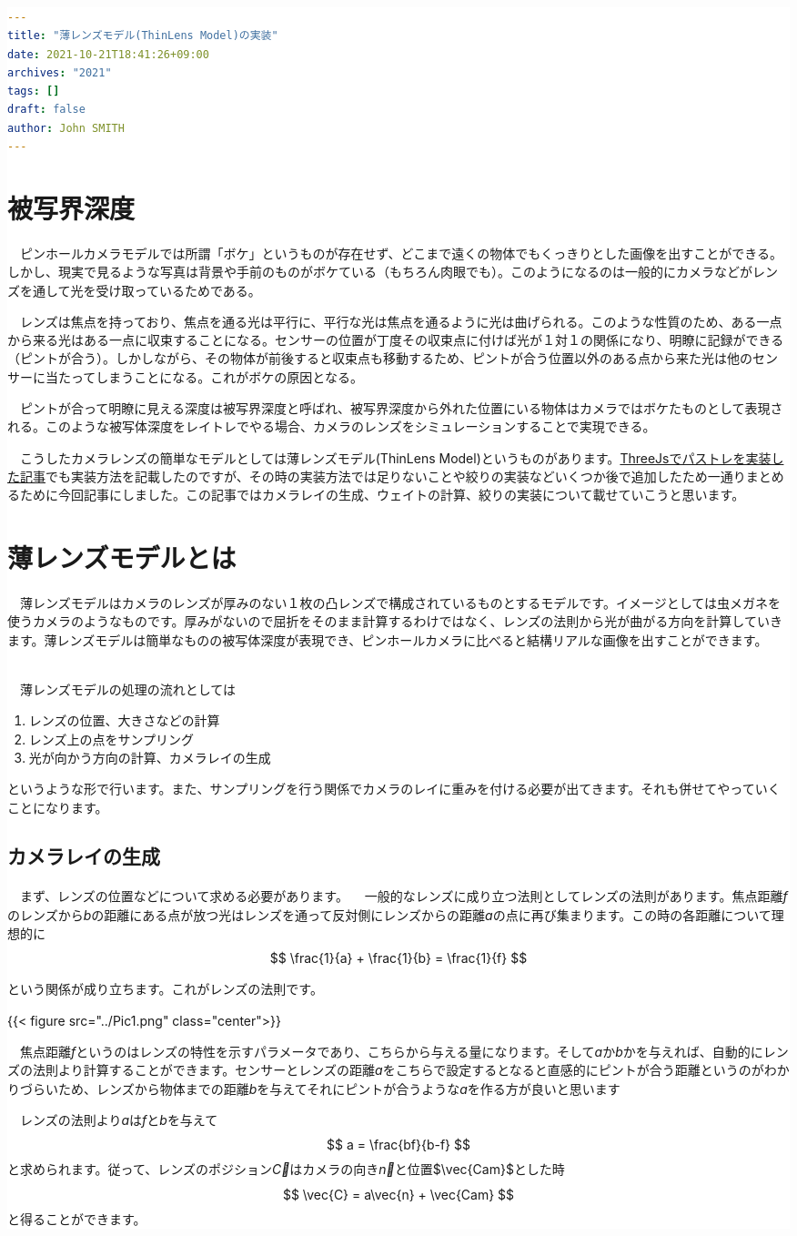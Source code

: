 ```yaml
---
title: "薄レンズモデル(ThinLens Model)の実装"
date: 2021-10-21T18:41:26+09:00
archives: "2021"
tags: []
draft: false
author: John SMITH
---
```

# 被写界深度
　ピンホールカメラモデルでは所謂「ボケ」というものが存在せず、どこまで遠くの物体でもくっきりとした画像を出すことができる。しかし、現実で見るような写真は背景や手前のものがボケている（もちろん肉眼でも）。このようになるのは一般的にカメラなどがレンズを通して光を受け取っているためである。
　

　レンズは焦点を持っており、焦点を通る光は平行に、平行な光は焦点を通るように光は曲げられる。このような性質のため、ある一点から来る光はある一点に収束することになる。センサーの位置が丁度その収束点に付けば光が１対１の関係になり、明瞭に記録ができる（ピントが合う）。しかしながら、その物体が前後すると収束点も移動するため、ピントが合う位置以外のある点から来た光は他のセンサーに当たってしまうことになる。これがボケの原因となる。


　ピントが合って明瞭に見える深度は被写界深度と呼ばれ、被写界深度から外れた位置にいる物体はカメラではボケたものとして表現される。このような被写体深度をレイトレでやる場合、カメラのレンズをシミュレーションすることで実現できる。

　こうしたカメラレンズの簡単なモデルとしては薄レンズモデル(ThinLens Model)というものがあります。[ThreeJsでパストレを実装した記事]()でも実装方法を記載したのですが、その時の実装方法では足りないことや絞りの実装などいくつか後で追加したため一通りまとめるために今回記事にしました。この記事ではカメラレイの生成、ウェイトの計算、絞りの実装について載せていこうと思います。

# 薄レンズモデルとは
　薄レンズモデルはカメラのレンズが厚みのない１枚の凸レンズで構成されているものとするモデルです。イメージとしては虫メガネを使うカメラのようなものです。厚みがないので屈折をそのまま計算するわけではなく、レンズの法則から光が曲がる方向を計算していきます。薄レンズモデルは簡単なものの被写体深度が表現でき、ピンホールカメラに比べると結構リアルな画像を出すことができます。
　
　

　薄レンズモデルの処理の流れとしては

1. レンズの位置、大きさなどの計算
2. レンズ上の点をサンプリング
3. 光が向かう方向の計算、カメラレイの生成

というような形で行います。また、サンプリングを行う関係でカメラのレイに重みを付ける必要が出てきます。それも併せてやっていくことになります。

## カメラレイの生成
　まず、レンズの位置などについて求める必要があります。
　一般的なレンズに成り立つ法則としてレンズの法則があります。焦点距離$f$のレンズから$b$の距離にある点が放つ光はレンズを通って反対側にレンズからの距離$a$の点に再び集まります。この時の各距離について理想的に
$$ \frac{1}{a} + \frac{1}{b} = \frac{1}{f} $$

という関係が成り立ちます。これがレンズの法則です。

{{< figure src="../Pic1.png" class="center">}}

　焦点距離$f$というのはレンズの特性を示すパラメータであり、こちらから与える量になります。そして$a$か$b$かを与えれば、自動的にレンズの法則より計算することができます。センサーとレンズの距離$a$をこちらで設定するとなると直感的にピントが合う距離というのがわかりづらいため、レンズから物体までの距離$b$を与えてそれにピントが合うような$a$を作る方が良いと思います

　レンズの法則より$a$は$f$と$b$を与えて
 $$ a = \frac{bf}{b-f} $$
 と求められます。従って、レンズのポジション$\vec{C}$はカメラの向き$\vec{n}$と位置$\vec{Cam}$とした時
 $$ \vec{C} = a\vec{n} + \vec{Cam} $$
 と得ることができます。
